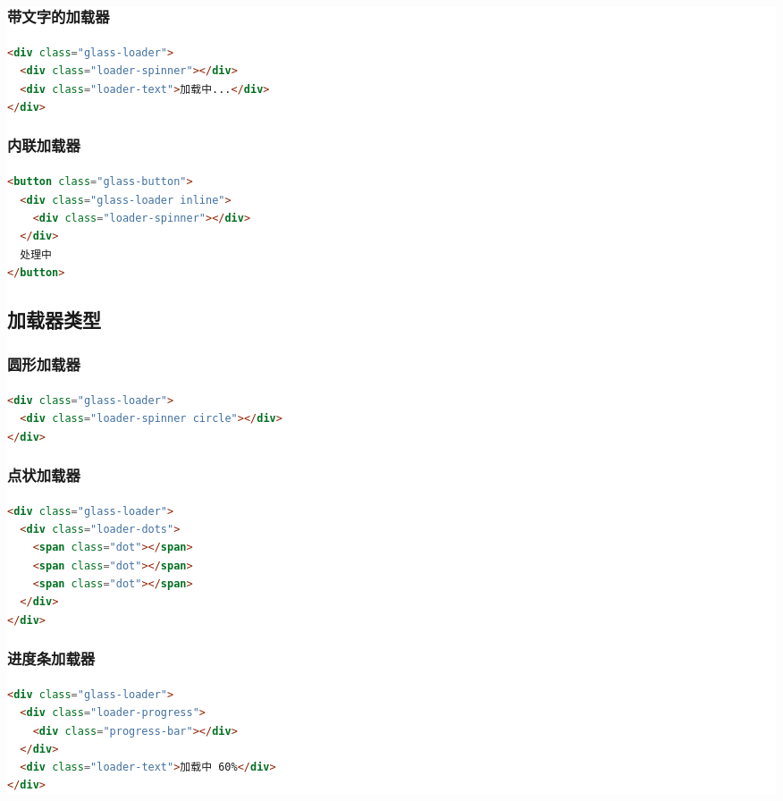 ### 带文字的加载器

```html
<div class="glass-loader">
  <div class="loader-spinner"></div>
  <div class="loader-text">加载中...</div>
</div>
```

### 内联加载器

```html
<button class="glass-button">
  <div class="glass-loader inline">
    <div class="loader-spinner"></div>
  </div>
  处理中
</button>
```

## 加载器类型

### 圆形加载器

```html
<div class="glass-loader">
  <div class="loader-spinner circle"></div>
</div>
```

### 点状加载器

```html
<div class="glass-loader">
  <div class="loader-dots">
    <span class="dot"></span>
    <span class="dot"></span>
    <span class="dot"></span>
  </div>
</div>
```

### 进度条加载器

```html
<div class="glass-loader">
  <div class="loader-progress">
    <div class="progress-bar"></div>
  </div>
  <div class="loader-text">加载中 60%</div>
</div>
```
